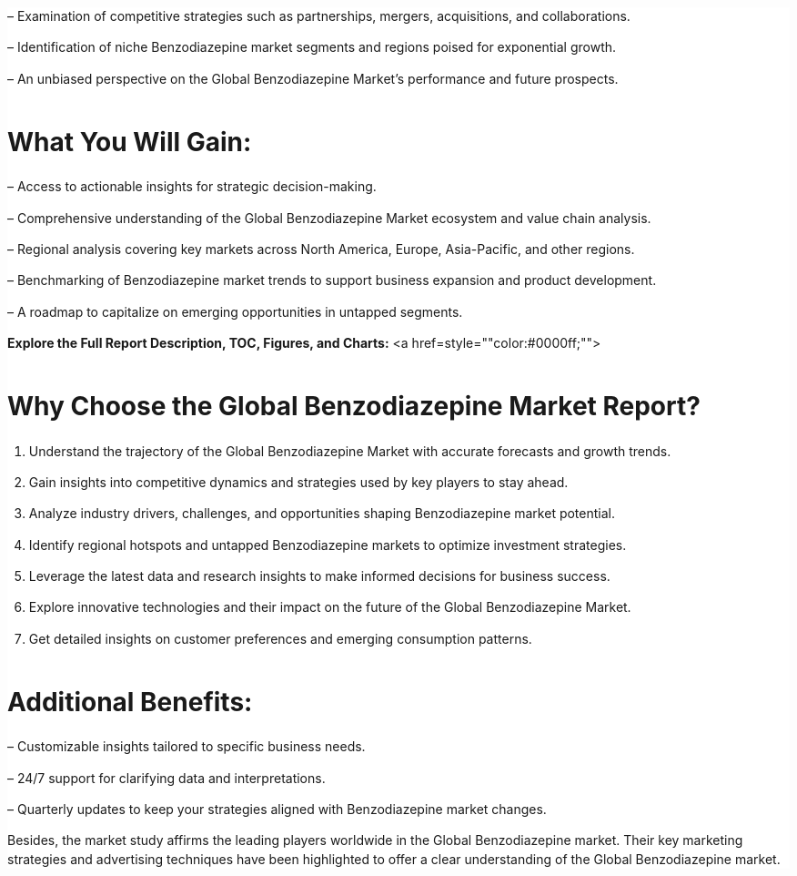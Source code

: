 – Examination of competitive strategies such as partnerships, mergers, acquisitions, and collaborations.

– Identification of niche Benzodiazepine market segments and regions poised for exponential growth.

– An unbiased perspective on the Global Benzodiazepine Market’s performance and future prospects.

# <strong>What You Will Gain:</strong>

– Access to actionable insights for strategic decision-making.

– Comprehensive understanding of the Global Benzodiazepine Market ecosystem and value chain analysis.

– Regional analysis covering key markets across North America, Europe, Asia-Pacific, and other regions.

– Benchmarking of Benzodiazepine market trends to support business expansion and product development.

– A roadmap to capitalize on emerging opportunities in untapped segments.

<strong>Explore the Full Report Description, TOC, Figures, and Charts:</strong>
<a href=style=""color:#0000ff;""></a>

# <strong>Why Choose the Global Benzodiazepine Market Report?</strong>

1. Understand the trajectory of the Global Benzodiazepine Market with accurate forecasts and growth trends.

2. Gain insights into competitive dynamics and strategies used by key players to stay ahead.

3. Analyze industry drivers, challenges, and opportunities shaping Benzodiazepine market potential.

4. Identify regional hotspots and untapped Benzodiazepine markets to optimize investment strategies.

5. Leverage the latest data and research insights to make informed decisions for business success.

6. Explore innovative technologies and their impact on the future of the Global Benzodiazepine Market.

7. Get detailed insights on customer preferences and emerging consumption patterns.

# <strong>Additional Benefits:</strong>

– Customizable insights tailored to specific business needs.

– 24/7 support for clarifying data and interpretations.

– Quarterly updates to keep your strategies aligned with Benzodiazepine market changes.

Besides, the market study affirms the leading players worldwide in the Global Benzodiazepine market. Their key marketing strategies and advertising techniques have been highlighted to offer a clear understanding of the Global Benzodiazepine market.
